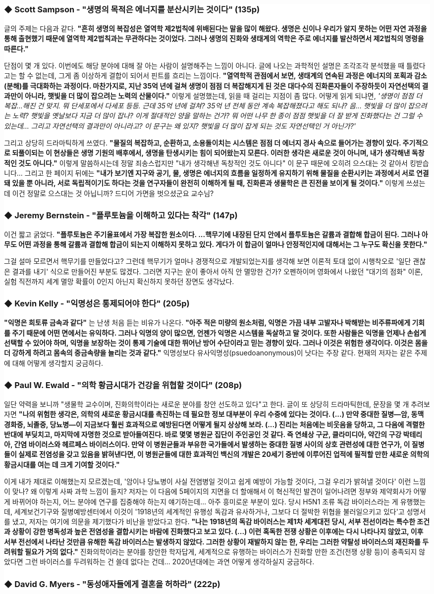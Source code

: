 ### ◆ Scott Sampson - "생명의 목적은 에너지를 분산시키는 것이다" (135p)

글의 주제는 다음과 같다. **"흔히 생명의 복잡성은 열역학 제2법칙에 위배된다는 말을 많이 해왔다. 생명은 신이나 우리가 알지 못하는 어떤 자연 과정을 통해 출현했기 때문에 열역학 제2법칙과는 무관하다는 것이었다. 그러나 생명의 진화와 생태계의 역학은 주로 에너지를 발산하면서 제2법칙의 명령을 따른다."**

단점이 몇 개 있다. 이번에도 해당 분야에 대해 잘 아는 사람이 설명해주는 느낌이 아니다. 글에 나오는 과학적인 설명은 조각조각 분석했을 때 틀렸다고는 할 수 없는데, 그게 좀 이상하게 결합이 되어서 핀트를 흐리는 느낌이다. **"열역학적 관점에서 보면, 생태계의 연속된 과정은 에너지의 포획과 감소(분해)를 극대화하는 과정이다. 마찬가지로, 지난 35억 년에 걸쳐 생명이 점점 더 복잡해지게 된 것은 대다수의 진화론자들이 주장하듯이 자연선택의 결과만이 아니라, 햇빛을 더 많이 잡으려는 노력의 산물이다."** 이렇게 설명했는데, 읽을 때 걸리는 지점이 좀 많다. 어떻게 읽게 되냐면, *'생명이 점점 더 복잡...해진 건 맞지. 뭐 단세포에서 다세포 등등. 근데 35억 년에 걸쳐? 35억 년 전체 동안 계속 복잡해졌다고 해도 되나? 음... 햇빛을 더 많이 잡으려는 노력? 햇빛을 옛날보다 지금 더 많이 잡나? 이게 절대적인 양을 말하는 건가? 뭐 어떤 나무 한 종이 점점 햇빛을 더 잘 받게 진화했다는 건 그럴 수 있는데... 그리고 자연선택의 결과만이 아니라고? 이 문구는 왜 있지? 햇빛을 더 많이 잡게 되는 것도 자연선택인 거 아닌가?'*

그리고 상당히 드라마틱하게 쓰였다. **"물질의 복잡하고, 순환하고, 소용돌이치는 시스템은 점점 더 에너지 경사 속으로 들어가는 경향이 있다. 주기적으로 되풀이되는 이 현상들은 생명 기원의 배후에서, 생명을 탄생시키는 힘이 되어왔는지 모른다. 이러한 생각은 새로운 것이 아니며, 내가 생각해낸 독창적인 것도 아니다."** 이렇게 말씀하시는데 정말 죄송스럽지만 "내가 생각해낸 독창적인 것도 아니다" 이 문구 때문에 오히려 으스대는 것 같아서 킹받습니다... 그리고 한 페이지 뒤에는 **"내가 보기엔 지구와 공기, 물, 생명은 에너지의 흐름을 일정하게 유지하기 위해 물질을 순환시키는 과정에서 서로 연결돼 있을 뿐 아니라, 서로 독립적이기도 하다는 것을 연구자들이 완전히 이해하게 될 때, 진화론과 생물학은 큰 진전을 보이게 될 것이다."** 이렇게 쓰셨는데 이건 정말로 으스대는 것 아닙니까? 드디어 가면을 벗으셨군요 교수님?

### ◆ Jeremy Bernstein - "플루토늄을 이해하고 있다는 착각" (147p)

이건 짧고 굵었다. **"플루토늄은 주기율표에서 가장 복잡한 원소이다. ...핵무기에 내장된 단지 안에서 플투토늄은 갈륨과 결합해 합금이 된다. 그러나 아무도 어떤 과정을 통해 갈륨과 결합해 합금이 되는지 이해하지 못하고 있다. 게다가 이 합금이 얼마나 안정적인지에 대해서는 그 누구도 확신을 못한다."**

그걸 설마 모르면서 핵무기를 만들었다고? 그런데 핵무기가 얼마나 경쟁적으로 개발되었는지를 생각해 보면 이론적 토대 없이 시행착오로 '일단 괜찮은 결과를 내기' 식으로 만들어진 부분도 많겠다. 그러면 지구는 운이 좋아서 아직 안 멸망한 건가? 오펜하이머 영화에서 나왔던 "대기의 점화" 이론, 실험 직전까지 세계 멸망 확률이 0인지 아닌지 확신하지 못하던 장면도 생각났다.

### ◆ Kevin Kelly - "익명성은 통제되어야 한다" (205p)

**"익명은 희토류 금속과 같다"** 는 난생 처음 듣는 비유가 나온다. **"아주 적은 미량의 원소처럼, 익명은 가끔 내부 고발자나 박해받는 비주류파에게 기회를 주기 때문에 어떤 면에서는 유익하다. 그러나 익명의 양이 많으면, 언젠가 익명은 시스템을 독살하고 말 것이다. 또한 사람들은 익명을 언제나 손쉽게 선택할 수 있어야 하며, 익명을 보장하는 것이 통제 기술에 대한 뛰어난 방어 수단이라고 믿는 경향이 있다. 그러나 이것은 위험한 생각이다. 이것은 몸을 더 강하게 하려고 몸속의 중금속량을 늘리는 것과 같다."** 익명성보다 유사익명성(psuedoanonymous)이 낫다는 주장 같다. 현재의 저자는 같은 주제에 대해 어떻게 생각할지 궁금하다.

### ◆ Paul W. Ewald - "의학 황금시대가 건강을 위협할 것이다" (208p)

일단 약력을 보니까 "생물학 교수이며, 진화의학이라는 새로운 분야를 창안 선도하고 있다"고 한다. 글이 또 상당히 드라마틱한데, 문장을 몇 개 추려보자면 **"나의 위험한 생각은, 의학의 새로운 황금시대를 촉진하는 데 필요한 정보 대부분이 우리 수중에 있다는 것이다. (...) 만약 중대한 질병—암, 동맥경화증, 뇌졸중, 당뇨병—이 지금보다 훨씬 효과적으로 예방된다면 어떻게 될지 상상해 보라. (...) 진리는 처음에는 비웃음을 당하고, 그 다음에 격렬한 반대에 부딪치고, 마지막에 자명한 것으로 받아들여진다. 바로 몇몇 병원균 집단이 주인공인 것 같다. 즉 연쇄상 구균, 클라미디아, 약간의 구강 박테리아, 간염 바이러스와 헤르페스 바이러스이다. 만약 이 병원균들과 부유한 국가들에서 발생하는 중대한 질병 사이의 상호 관련성에 대한 연구가, 이 질병들이 실제로 전염성을 갖고 있음을 밝혀낸다면, 이 병원균들에 대한 효과적인 백신의 개발은 20세기 중반에 이루어진 업적에 필적할 만한 새로운 의학의 황금시대를 여는 데 크게 기여할 것이다."**

이게 내가 제대로 이해했는지 모르겠는데, '암이나 당뇨병이 사실 전염병일 것이고 쉽게 예방이 가능할 것이다, 그걸 우리가 밝혀낼 것이다' 이런 느낌이 맞나? 왜 이렇게 사짜 과학 느낌이 들지? 저자는 이 다음에 5페이지의 지면을 더 할애해서 이 혁신적인 발견이 일어나려면 정부와 제약회사가 어떻게 바뀌어야 하는지, 어느 분야에 연구를 집중해야 하는지 얘기하는데... 아주 흥미로운 부분이 있다. 당시 H5N1 조류 독감 바이러스라는 게 유행했는데, 세계보건기구와 질병예방센터에서 이것이 '1918년의 세계적인 유행성 독감과 유사하거나, 그보다 더 절박한 위협을 불러일으키고 있다'고 성명서를 냈고, 저자는 여기에 의문을 제기했다가 비난을 받았다고 한다. **"나는 1918년의 독감 바이러스는 제1차 세계대전 당시, 서부 전선이라는 특수한 조건과 상황이 강한 병독성과 높은 전염성을 결합시키는 바람에 진화했다고 보고 있다. (...) 이런 혹독한 전쟁 상황은 이후에는 다시 나타나지 않았고, 이후 서부 전선에서 나타난 것만큼 유해한 독감 바이러스는 발생하지 않았다. 그러한 상황이 재발하지 않는 한, 우리는 그러한 약탈성 바이러스의 재진화를 두려워할 필요가 거의 없다."** 진화의학이라는 분야를 창안한 학자답게, 세계적으로 유행하는 바이러스가 진화할 만한 조건(전쟁 상황 등)이 충족되지 않았다면 그런 바이러스를 두려워하는 건 쓸데 없다는 건데... 2020년대에는 과연 어떻게 생각하실지 궁금하다.

### ◆ David G. Myers - "동성애자들에게 결혼을 허하라" (222p)

